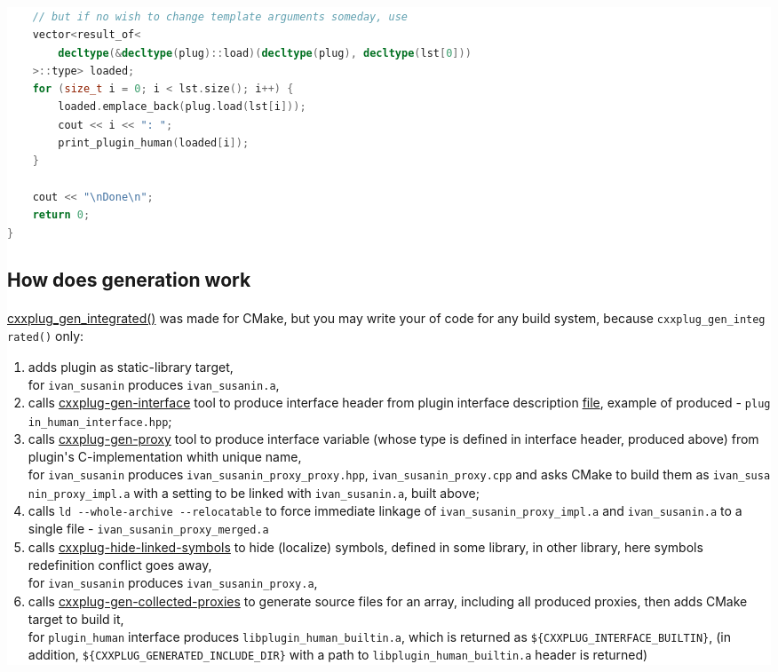 ```cpp
    // but if no wish to change template arguments someday, use
    vector<result_of<
        decltype(&decltype(plug)::load)(decltype(plug), decltype(lst[0]))
    >::type> loaded;
    for (size_t i = 0; i < lst.size(); i++) {
        loaded.emplace_back(plug.load(lst[i]));
        cout << i << ": ";
        print_plugin_human(loaded[i]);
    }

    cout << "\nDone\n";
    return 0;
}
```

## How does generation work

[cxxplug_gen_integrated()](scripts/cxxplug_gen.cmake) was made for CMake, but
you may write your of code for any build system,
because `cxxplug_gen_integrated()` only:
1. adds plugin as static-library target,  
   for `ivan_susanin` produces `ivan_susanin.a`,
2. calls [cxxplug-gen-interface](tools/cxxplug_gen_interface.cpp) tool to
   produce interface header from plugin interface description
   [file](tests/overview/plugins/plugin_human/cxxplug_interface.conf),
   example of produced - `plugin_human_interface.hpp`;
3. calls [cxxplug-gen-proxy](tools/cxxplug_gen_proxy.cpp) tool to
   produce interface variable (whose type is defined in interface header,
   produced above) from plugin's C-implementation whith unique name,  
   for `ivan_susanin` produces `ivan_susanin_proxy_proxy.hpp`,
   `ivan_susanin_proxy.cpp` and asks CMake to build them as
   `ivan_susanin_proxy_impl.a` with a setting to be linked with
   `ivan_susanin.a`, built above;
4. calls `ld --whole-archive --relocatable` to force immediate linkage of
   `ivan_susanin_proxy_impl.a` and `ivan_susanin.a` to a single file -
   `ivan_susanin_proxy_merged.a`
5. calls [cxxplug-hide-linked-symbols](tools/cxxplug_hide_linked_symbols.cpp)
   to hide (localize) symbols, defined in some library, in other library,
   here symbols redefinition conflict goes away,  
   for `ivan_susanin` produces `ivan_susanin_proxy.a`,
6. calls
   [cxxplug-gen-collected-proxies](tools/cxxplug_gen_collected_proxies.cpp)
   to generate source files for an array, including all produced proxies,
   then adds CMake target to build it,  
   for `plugin_human` interface produces `libplugin_human_builtin.a`, which
   is returned as `${CXXPLUG_INTERFACE_BUILTIN}`, (in addition,
   `${CXXPLUG_GENERATED_INCLUDE_DIR}` with a path to
   `libplugin_human_builtin.a` header is returned)

